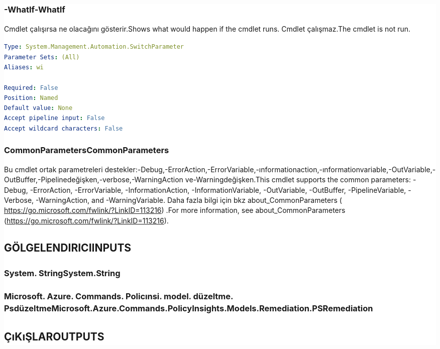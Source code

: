 ### <span data-ttu-id="f7f2c-144">-WhatIf</span><span class="sxs-lookup"><span data-stu-id="f7f2c-144">-WhatIf</span></span>
<span data-ttu-id="f7f2c-145">Cmdlet çalışırsa ne olacağını gösterir.</span><span class="sxs-lookup"><span data-stu-id="f7f2c-145">Shows what would happen if the cmdlet runs.</span></span>
<span data-ttu-id="f7f2c-146">Cmdlet çalışmaz.</span><span class="sxs-lookup"><span data-stu-id="f7f2c-146">The cmdlet is not run.</span></span>

```yaml
Type: System.Management.Automation.SwitchParameter
Parameter Sets: (All)
Aliases: wi

Required: False
Position: Named
Default value: None
Accept pipeline input: False
Accept wildcard characters: False
```

### <span data-ttu-id="f7f2c-147">CommonParameters</span><span class="sxs-lookup"><span data-stu-id="f7f2c-147">CommonParameters</span></span>
<span data-ttu-id="f7f2c-148">Bu cmdlet ortak parametreleri destekler:-Debug,-ErrorAction,-ErrorVariable,-ınformationaction,-ınformationvariable,-OutVariable,-OutBuffer,-Pipelinedeğişken,-verbose,-WarningAction ve-Warningdeğişken.</span><span class="sxs-lookup"><span data-stu-id="f7f2c-148">This cmdlet supports the common parameters: -Debug, -ErrorAction, -ErrorVariable, -InformationAction, -InformationVariable, -OutVariable, -OutBuffer, -PipelineVariable, -Verbose, -WarningAction, and -WarningVariable.</span></span> <span data-ttu-id="f7f2c-149">Daha fazla bilgi için bkz about_CommonParameters ( https://go.microsoft.com/fwlink/?LinkID=113216) .</span><span class="sxs-lookup"><span data-stu-id="f7f2c-149">For more information, see about_CommonParameters (https://go.microsoft.com/fwlink/?LinkID=113216).</span></span>

## <span data-ttu-id="f7f2c-150">GÖLGELENDIRICI</span><span class="sxs-lookup"><span data-stu-id="f7f2c-150">INPUTS</span></span>

### <span data-ttu-id="f7f2c-151">System. String</span><span class="sxs-lookup"><span data-stu-id="f7f2c-151">System.String</span></span>

### <span data-ttu-id="f7f2c-152">Microsoft. Azure. Commands. Policınsi. model. düzeltme. Psdüzeltme</span><span class="sxs-lookup"><span data-stu-id="f7f2c-152">Microsoft.Azure.Commands.PolicyInsights.Models.Remediation.PSRemediation</span></span>

## <span data-ttu-id="f7f2c-153">ÇıKıŞLAR</span><span class="sxs-lookup"><span data-stu-id="f7f2c-153">OUTPUTS</span></span>
